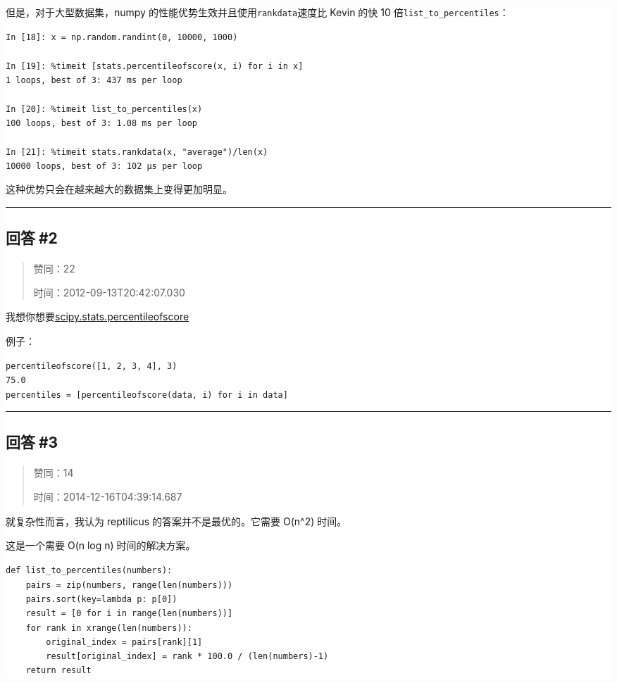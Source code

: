 但是，对于大型数据集，numpy 的性能优势生效并且使用`rankdata`速度比 Kevin 的快 10 倍`list_to_percentiles`：

```
In [18]: x = np.random.randint(0, 10000, 1000)

In [19]: %timeit [stats.percentileofscore(x, i) for i in x]
1 loops, best of 3: 437 ms per loop

In [20]: %timeit list_to_percentiles(x)
100 loops, best of 3: 1.08 ms per loop

In [21]: %timeit stats.rankdata(x, "average")/len(x)
10000 loops, best of 3: 102 µs per loop 
```

这种优势只会在越来越大的数据集上变得更加明显。

* * *

## 回答 #2

> 赞同：22
> 
> 时间：2012-09-13T20:42:07.030

我想你想要[scipy.stats.percentileofscore](http://docs.scipy.org/doc/scipy/reference/generated/scipy.stats.percentileofscore.html#scipy.stats.percentileofscore)

例子：

```
percentileofscore([1, 2, 3, 4], 3)
75.0
percentiles = [percentileofscore(data, i) for i in data] 
```

* * *

## 回答 #3

> 赞同：14
> 
> 时间：2014-12-16T04:39:14.687

就复杂性而言，我认为 reptilicus 的答案并不是最优的。它需要 O(n^2) 时间。

这是一个需要 O(n log n) 时间的解决方案。

```
def list_to_percentiles(numbers):
    pairs = zip(numbers, range(len(numbers)))
    pairs.sort(key=lambda p: p[0])
    result = [0 for i in range(len(numbers))]
    for rank in xrange(len(numbers)):
        original_index = pairs[rank][1]
        result[original_index] = rank * 100.0 / (len(numbers)-1)
    return result 
```
